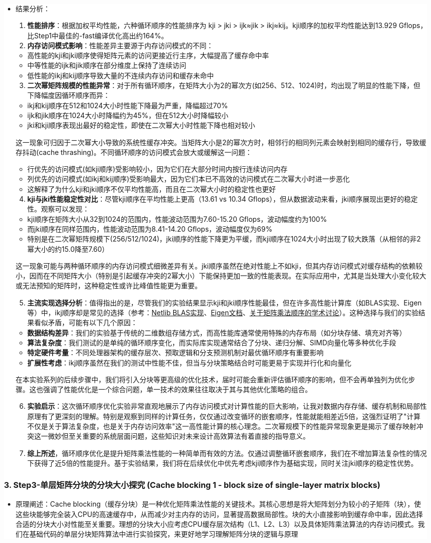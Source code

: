 + 结果分析：
  
  1. **性能排序**：根据加权平均性能，六种循环顺序的性能排序为 kji > jki > ijk≈jik > ikj≈kij。kji顺序的加权平均性能达到13.929 Gflops，比Step1中最佳的-fast编译优化高出约164%。
  2. **内存访问模式影响**：性能差异主要源于内存访问模式的不同：
  
  	- 高性能的kji和jki顺序使得矩阵元素的访问更接近行主序，大幅提高了缓存命中率
  	- 中等性能的ijk和jik顺序在部分维度上保持了连续访问
  	- 低性能的ikj和kij顺序导致大量的不连续内存访问和缓存未命中
  3. **二次幂矩阵规模的性能异常**：对于所有循环顺序，在矩阵大小为2的幂次方(如256、512、1024)时，均出现了明显的性能下降，但下降幅度因循环顺序而异：
  
  	- ikj和kij顺序在512和1024大小时性能下降最为严重，降幅超过70%
  	- ijk和jik顺序在1024大小时降幅约为45%，但在512大小时降幅较小
  	- jki和kji顺序表现出最好的稳定性，即使在二次幂大小时性能下降也相对较小
  
  	这一现象可归因于二次幂大小导致的系统性缓存冲突。当矩阵大小是2的幂次方时，相邻行的相同列元素会映射到相同的缓存行，导致缓存抖动(cache thrashing)。不同循环顺序的访问模式会放大或缓解这一问题：
  
  	- 行优先的访问模式(如kji顺序)受影响较小，因为它们在大部分时间内按行连续访问内存
  	- 列优先的访问模式(如ikj和kij顺序)受影响最大，因为它们本已不高效的访问模式在二次幂大小时进一步恶化
  	- 这解释了为什么kji和jki顺序不仅平均性能高，而且在二次幂大小时的稳定性也更好
  
  4. **kji与jki性能稳定性对比**：尽管kji顺序在平均性能上更高（13.61 vs 10.34 Gflops），但从数据波动来看，jki顺序展现出更好的稳定性。观察可以发现：
  
  	- kji顺序在矩阵大小从32到1024的范围内，性能波动范围为7.60-15.20 Gflops，波动幅度约为100%
  	- 而jki顺序在同样范围内，性能波动范围为8.41-14.20 Gflops，波动幅度仅为69%
  	- 特别是在二次幂矩阵规模下(256/512/1024)，jki顺序的性能下降更为平缓，而kji顺序在1024大小时出现了较大跌落（从相邻的非2幂大小的约15.0降至7.60）
  
  	这一现象可能与两种循环顺序的内存访问模式细微差异有关。jki顺序虽然在绝对性能上不如kji，但其内存访问模式对缓存结构的依赖较小，因而在不同矩阵大小（特别是引起缓存冲突的2幂大小）下能保持更加一致的性能表现。在实际应用中，尤其是当处理大小变化较大或无法预知的矩阵时，这种稳定性或许比峰值性能更为重要。
  
  5. **主流实现选择分析**：值得指出的是，尽管我们的实验结果显示kji和jki顺序性能最佳，但在许多高性能计算库（如BLAS实现、Eigen等）中，ikj顺序却是常见的选择（参考：[Netlib BLAS实现](http://www.netlib.org/blas/)、[Eigen文档](https://eigen.tuxfamily.org/dox/group__TutorialMatrixMultiplication.html)、[关于矩阵乘法顺序的学术讨论](https://dl.acm.org/doi/10.1145/2925987)）。这种选择与我们的实验结果看似矛盾，可能有以下几个原因：
  
  	- **数据结构差异**：我们的实验基于传统的二维数组存储方式，而高性能库通常使用特殊的内存布局（如分块存储、填充对齐等）
  	- **算法复杂度**：我们测试的是单纯的循环顺序变化，而实际库实现通常结合了分块、递归分解、SIMD向量化等多种优化手段
  	- **特定硬件考量**：不同处理器架构的缓存层次、预取逻辑和分支预测机制对最优循环顺序有重要影响
  	- **扩展性考虑**：ikj顺序虽然在我们的测试中性能不佳，但当与分块策略结合时可能更易于实现并行化和向量化
  
  	在本实验系列的后续步骤中，我们将引入分块等更高级的优化技术，届时可能会重新评估循环顺序的影响，但不会再单独列为优化步骤。这也强调了性能优化是一个综合问题，单一技术的效果往往取决于其与其他优化策略的组合。
  
  6. **实验启示**：这次循环顺序优化实验非常直观地展示了内存访问模式对计算性能的巨大影响，让我对数据内存存储、缓存机制和局部性原理有了更深刻的理解。特别是观察到同样的计算任务，仅仅通过改变循环的嵌套顺序，性能就能相差近5倍，这强烈证明了"计算不仅是关于算法复杂度，也是关于内存访问效率"这一高性能计算的核心理念。二次幂规模下的性能异常现象更是揭示了缓存映射冲突这一微妙但至关重要的系统层面问题，这些知识对未来设计高效算法有着直接的指导意义。
  
  7. **综上所述**，循环顺序优化是提升矩阵乘法性能的一种简单而有效的方法。仅通过调整循环嵌套顺序，我们在不增加算法复杂性的情况下获得了近5倍的性能提升。基于实验结果，我们将在后续优化中优先考虑kji顺序作为基础实现，同时关注jki顺序的稳定性优势。

### 3. Step3-单层矩阵分块的分块大小探究 (Cache blocking 1 - block size of single-layer matrix blocks)

+ 原理阐述：Cache blocking（缓存分块）是一种优化矩阵乘法性能的关键技术。其核心思想是将大矩阵划分为较小的子矩阵（块），使这些块能够完全装入CPU的高速缓存中，从而减少对主内存的访问，显著提高数据局部性。块的大小直接影响到缓存命中率，因此选择合适的分块大小对性能至关重要。理想的分块大小应考虑CPU缓存层次结构（L1、L2、L3）以及具体矩阵乘法算法的内存访问模式。我们在基础代码的单层分块矩阵算法中进行实验探究，来更好地学习理解矩阵分块的逻辑与原理
